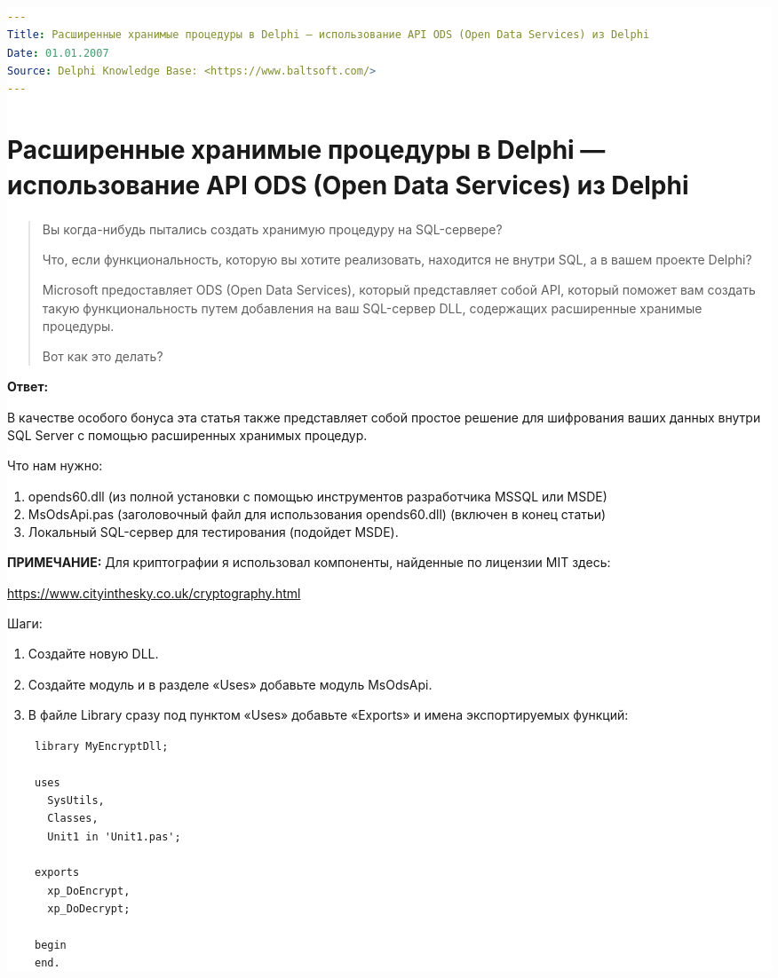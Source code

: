 ```yaml
---
Title: Расширенные хранимые процедуры в Delphi — использование API ODS (Open Data Services) из Delphi
Date: 01.01.2007
Source: Delphi Knowledge Base: <https://www.baltsoft.com/>
---
```



Расширенные хранимые процедуры в Delphi — использование API ODS (Open Data Services) из Delphi
============================================================================================

> Вы когда-нибудь пытались создать хранимую процедуру на SQL-сервере?
> 
> Что, если функциональность, которую вы хотите реализовать, находится не внутри SQL,
> а в вашем проекте Delphi?
> 
> Microsoft предоставляет ODS (Open Data Services), который представляет собой API,
> который поможет вам создать такую функциональность путем добавления на ваш SQL-сервер DLL,
> содержащих расширенные хранимые процедуры.
> 
> Вот как это делать?

**Ответ:**

В качестве особого бонуса эта статья также представляет собой простое решение
для шифрования ваших данных внутри SQL Server с помощью расширенных хранимых процедур.

Что нам нужно:

1. opends60.dll (из полной установки с помощью инструментов разработчика MSSQL или MSDE)
2. MsOdsApi.pas (заголовочный файл для использования opends60.dll) (включен в конец статьи)
3. Локальный SQL-сервер для тестирования (подойдет MSDE).

**ПРИМЕЧАНИЕ:**
Для криптографии я использовал компоненты, найденные по лицензии MIT здесь:

https://www.cityinthesky.co.uk/cryptography.html

Шаги:

1. Создайте новую DLL.
2. Создайте модуль и в разделе «Uses» добавьте модуль MsOdsApi.
3. В файле Library сразу под пунктом «Uses» добавьте «Exports» и имена экспортируемых функций:

        library MyEncryptDll;
         
        uses
          SysUtils,
          Classes,
          Unit1 in 'Unit1.pas';
         
        exports
          xp_DoEncrypt,
          xp_DoDecrypt;
         
        begin
        end.
